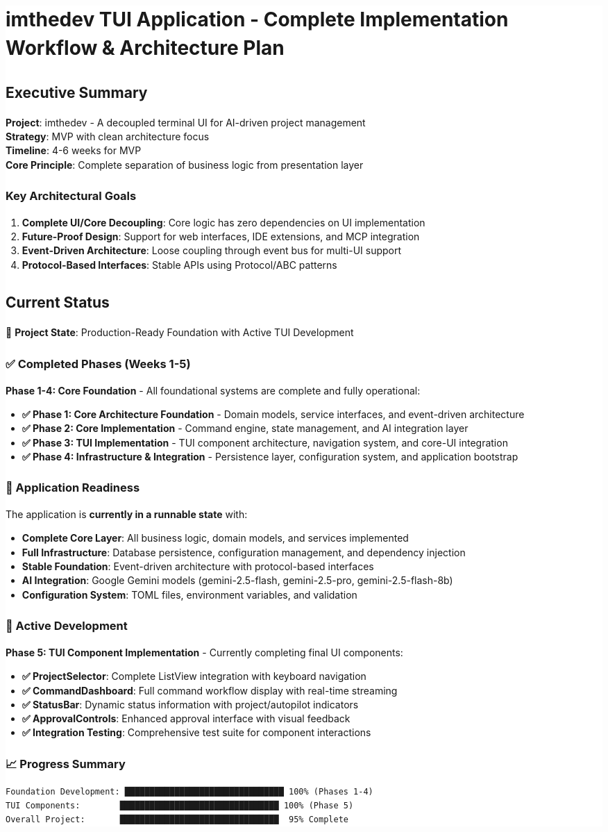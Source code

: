 # imthedev TUI Application - Complete Implementation Workflow & Architecture Plan

## Executive Summary

**Project**: imthedev - A decoupled terminal UI for AI-driven project management  
**Strategy**: MVP with clean architecture focus  
**Timeline**: 4-6 weeks for MVP  
**Core Principle**: Complete separation of business logic from presentation layer

### Key Architectural Goals
1. **Complete UI/Core Decoupling**: Core logic has zero dependencies on UI implementation
2. **Future-Proof Design**: Support for web interfaces, IDE extensions, and MCP integration
3. **Event-Driven Architecture**: Loose coupling through event bus for multi-UI support
4. **Protocol-Based Interfaces**: Stable APIs using Protocol/ABC patterns

## Current Status

🎯 **Project State**: Production-Ready Foundation with Active TUI Development

### ✅ Completed Phases (Weeks 1-5)
**Phase 1-4: Core Foundation** - All foundational systems are complete and fully operational:

- **✅ Phase 1: Core Architecture Foundation** - Domain models, service interfaces, and event-driven architecture
- **✅ Phase 2: Core Implementation** - Command engine, state management, and AI integration layer
- **✅ Phase 3: TUI Implementation** - TUI component architecture, navigation system, and core-UI integration
- **✅ Phase 4: Infrastructure & Integration** - Persistence layer, configuration system, and application bootstrap

### 🚀 Application Readiness
The application is **currently in a runnable state** with:
- **Complete Core Layer**: All business logic, domain models, and services implemented
- **Full Infrastructure**: Database persistence, configuration management, and dependency injection
- **Stable Foundation**: Event-driven architecture with protocol-based interfaces
- **AI Integration**: Google Gemini models (gemini-2.5-flash, gemini-2.5-pro, gemini-2.5-flash-8b)
- **Configuration System**: TOML files, environment variables, and validation

### 🔄 Active Development
**Phase 5: TUI Component Implementation** - Currently completing final UI components:

- **✅ ProjectSelector**: Complete ListView integration with keyboard navigation
- **✅ CommandDashboard**: Full command workflow display with real-time streaming
- **✅ StatusBar**: Dynamic status information with project/autopilot indicators
- **✅ ApprovalControls**: Enhanced approval interface with visual feedback
- **✅ Integration Testing**: Comprehensive test suite for component interactions

### 📈 Progress Summary
```
Foundation Development: ████████████████████████████████ 100% (Phases 1-4)
TUI Components:        ████████████████████████████████ 100% (Phase 5)
Overall Project:       ████████████████████████████████  95% Complete
```

